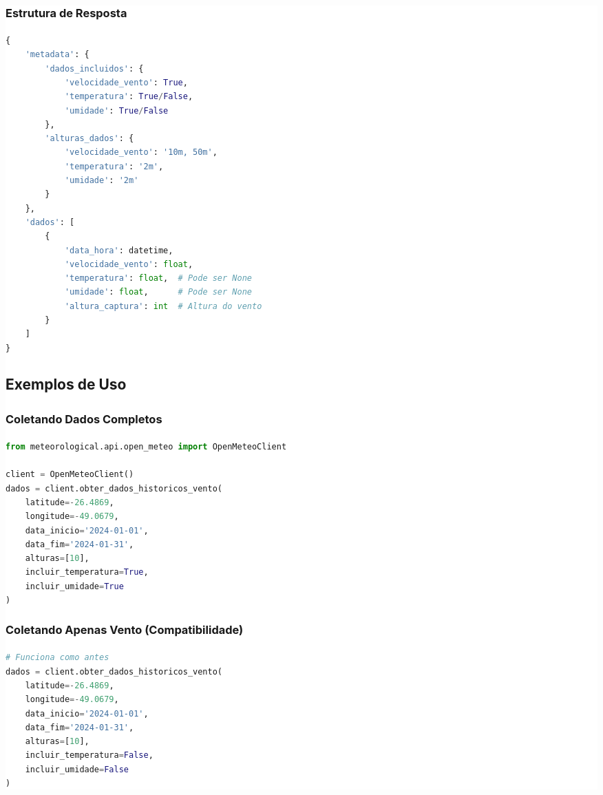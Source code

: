 ### Estrutura de Resposta
```python
{
    'metadata': {
        'dados_incluidos': {
            'velocidade_vento': True,
            'temperatura': True/False,
            'umidade': True/False
        },
        'alturas_dados': {
            'velocidade_vento': '10m, 50m',
            'temperatura': '2m',
            'umidade': '2m'
        }
    },
    'dados': [
        {
            'data_hora': datetime,
            'velocidade_vento': float,
            'temperatura': float,  # Pode ser None
            'umidade': float,      # Pode ser None
            'altura_captura': int  # Altura do vento
        }
    ]
}
```

## Exemplos de Uso

### Coletando Dados Completos
```python
from meteorological.api.open_meteo import OpenMeteoClient

client = OpenMeteoClient()
dados = client.obter_dados_historicos_vento(
    latitude=-26.4869,
    longitude=-49.0679,
    data_inicio='2024-01-01',
    data_fim='2024-01-31',
    alturas=[10],
    incluir_temperatura=True,
    incluir_umidade=True
)
```

### Coletando Apenas Vento (Compatibilidade)
```python
# Funciona como antes
dados = client.obter_dados_historicos_vento(
    latitude=-26.4869,
    longitude=-49.0679,
    data_inicio='2024-01-01',
    data_fim='2024-01-31',
    alturas=[10],
    incluir_temperatura=False,
    incluir_umidade=False
)
```

